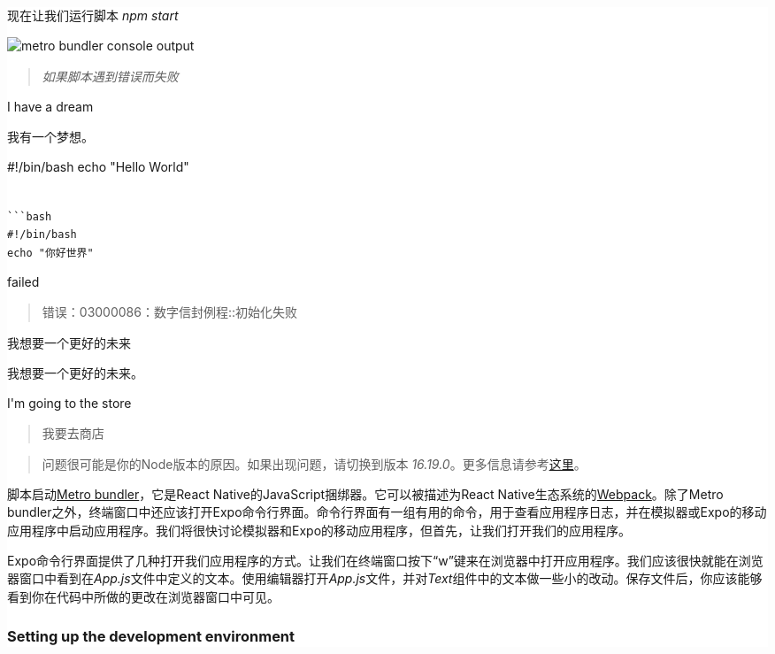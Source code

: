 
现在让我们运行脚本 *npm start*

![metro bundler console output](../../images/10/25new.png)


> <i>如果脚本遇到错误而失败</i>

I have a dream

我有一个梦想。

#!/bin/bash
echo "Hello World"
```

```bash
#!/bin/bash
echo "你好世界"
```
<!-- >error:03000086:digital envelope routines::initialization-->
failed

>错误：03000086：数字信封例程::初始化失败
<!-- >```-->
我想要一个更好的未来

我想要一个更好的未来。
<!-- >-->
I'm going to the store

> 我要去商店
<!-- > <i>the problem is most likely your Node version. In case of problems, switch to version *16.19.0*. See eg. [here](https://stackoverflow.com/questions/69692842/error-message-error0308010cdigital-envelope-routinesunsupported) for more.</i>-->
> 问题很可能是你的Node版本的原因。如果出现问题，请切换到版本 *16.19.0*。更多信息请参考[这里](https://stackoverflow.com/questions/69692842/error-message-error0308010cdigital-envelope-routinesunsupported)。

<!-- The script starts the [Metro bundler](https://facebook.github.io/metro/) which is a JavaScript bundler for React Native. It can be described as the [Webpack](https://webpack.js.org/) of the React Native ecosystem. In addition to the Metro bundler, the Expo command-line interface should be open in the terminal window. The command-line interface has a useful set of commands for viewing the application logs and starting the application in an emulator or in Expo's mobile application. We will get to emulators and Expo's mobile application soon, but first, let''s open our application.-->
脚本启动[Metro bundler](https://facebook.github.io/metro/)，它是React Native的JavaScript捆绑器。它可以被描述为React Native生态系统的[Webpack](https://webpack.js.org/)。除了Metro bundler之外，终端窗口中还应该打开Expo命令行界面。命令行界面有一组有用的命令，用于查看应用程序日志，并在模拟器或Expo的移动应用程序中启动应用程序。我们将很快讨论模拟器和Expo的移动应用程序，但首先，让我们打开我们的应用程序。

<!-- Expo command-line interface suggests a few ways to open our application. Let''s press the "w" key in the terminal window to open the application in a browser. We should soon see the text defined in the <i>App.js</i> file in a browser window. Open the <i>App.js</i> file with an editor and make a small change to the text in the <em>Text</em> component. After saving the file you should be able to see that the changes you have made in the code are visible in the browser window.-->
Expo命令行界面提供了几种打开我们应用程序的方式。让我们在终端窗口按下“w”键来在浏览器中打开应用程序。我们应该很快就能在浏览器窗口中看到在<i>App.js</i>文件中定义的文本。使用编辑器打开<i>App.js</i>文件，并对<em>Text</em>组件中的文本做一些小的改动。保存文件后，你应该能够看到你在代码中所做的更改在浏览器窗口中可见。

### Setting up the development environment
